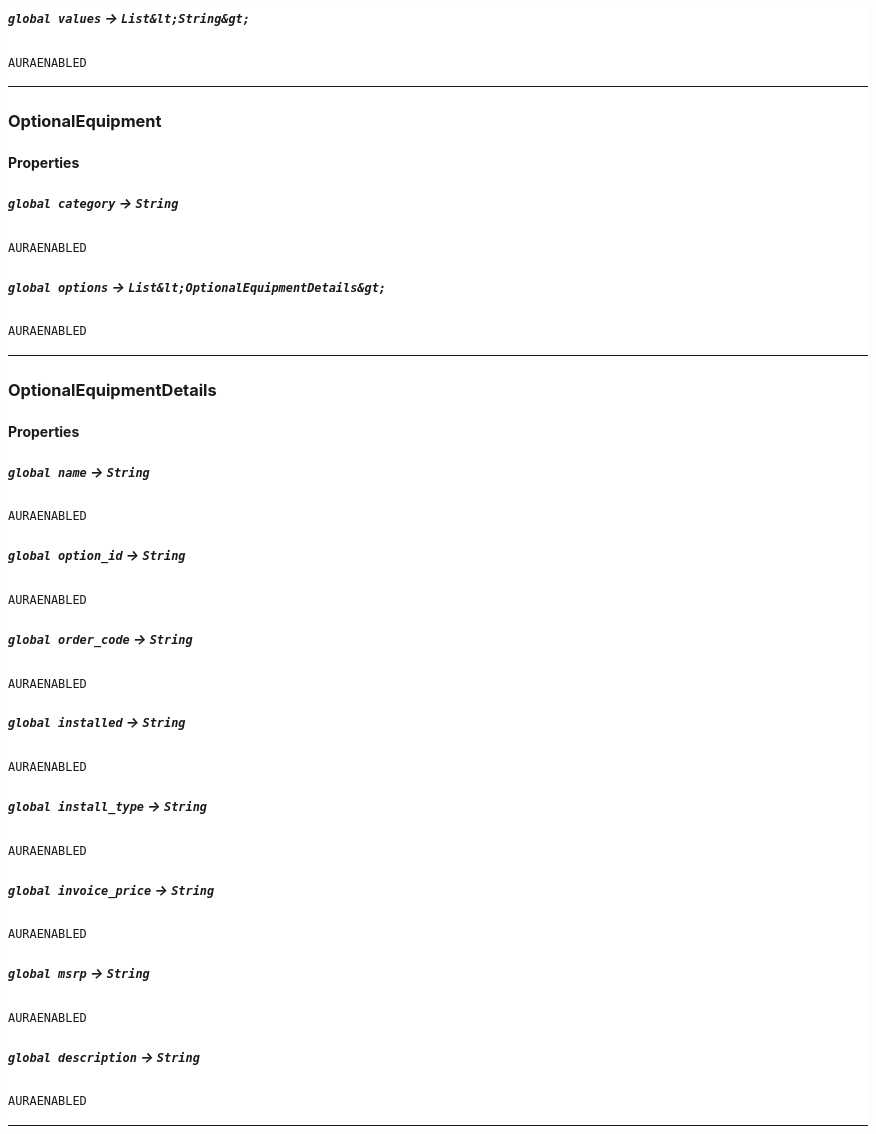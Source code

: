 ##### `global values` → `List&lt;String&gt;`

`AURAENABLED` 

---

### OptionalEquipment
#### Properties

##### `global category` → `String`

`AURAENABLED` 

##### `global options` → `List&lt;OptionalEquipmentDetails&gt;`

`AURAENABLED` 

---

### OptionalEquipmentDetails
#### Properties

##### `global name` → `String`

`AURAENABLED` 

##### `global option_id` → `String`

`AURAENABLED` 

##### `global order_code` → `String`

`AURAENABLED` 

##### `global installed` → `String`

`AURAENABLED` 

##### `global install_type` → `String`

`AURAENABLED` 

##### `global invoice_price` → `String`

`AURAENABLED` 

##### `global msrp` → `String`

`AURAENABLED` 

##### `global description` → `String`

`AURAENABLED` 

---
